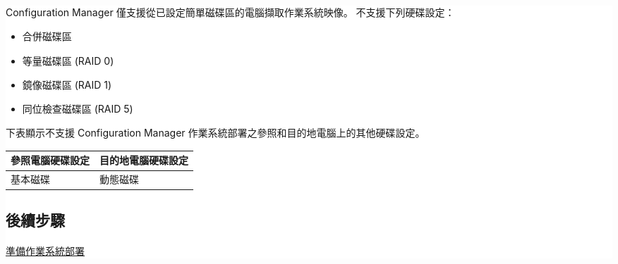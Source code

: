  Configuration Manager 僅支援從已設定簡單磁碟區的電腦擷取作業系統映像。 不支援下列硬碟設定：  

-   合併磁碟區  

-   等量磁碟區 (RAID 0)  

-   鏡像磁碟區 (RAID 1)  

-   同位檢查磁碟區 (RAID 5)  

 下表顯示不支援 Configuration Manager 作業系統部署之參照和目的地電腦上的其他硬碟設定。  

|參照電腦硬碟設定|目的地電腦硬碟設定|  
|------------------------------------------------|--------------------------------------------------|  
|基本磁碟|動態磁碟|  

## <a name="next-steps"></a>後續步驟
[準備作業系統部署](../get-started/prepare-for-operating-system-deployment.md)







